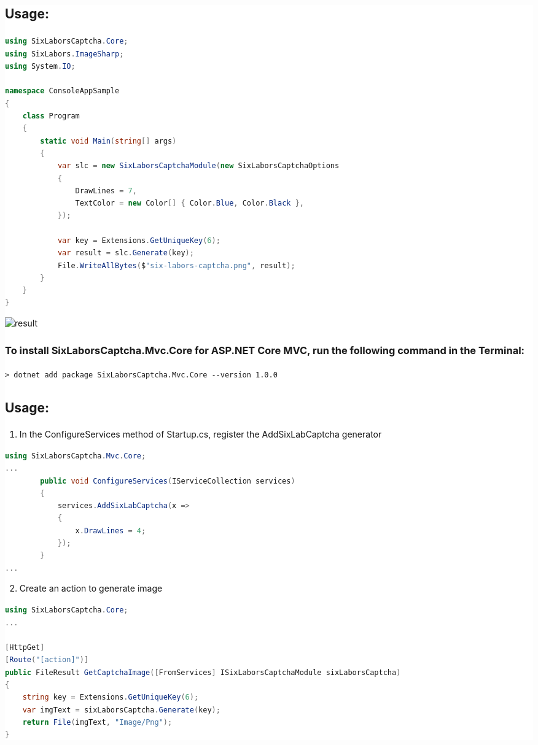## Usage:
```csharp
using SixLaborsCaptcha.Core;
using SixLabors.ImageSharp;
using System.IO;

namespace ConsoleAppSample
{
	class Program
	{
		static void Main(string[] args)
		{
			var slc = new SixLaborsCaptchaModule(new SixLaborsCaptchaOptions
			{
				DrawLines = 7,
				TextColor = new Color[] { Color.Blue, Color.Black },
			});

			var key = Extensions.GetUniqueKey(6);
			var result = slc.Generate(key);
			File.WriteAllBytes($"six-labors-captcha.png", result);
		}
	}
}

```
![result](https://raw.githubusercontent.com/aliasadidev/SixLaborsCaptcha/master/samples/images/six-labors-captcha-3.png?raw=true "six-labors-captcha")


### To install SixLaborsCaptcha.Mvc.Core for ASP.NET Core MVC, run the following command in the Terminal: ###
```
> dotnet add package SixLaborsCaptcha.Mvc.Core --version 1.0.0
```
## Usage:
1. In the ConfigureServices method of Startup.cs, register the AddSixLabCaptcha generator

```csharp
using SixLaborsCaptcha.Mvc.Core;
...
		public void ConfigureServices(IServiceCollection services)
		{
			services.AddSixLabCaptcha(x =>
			{
				x.DrawLines = 4;
			});
		}
...
```
2. Create an action to generate image
```csharp
using SixLaborsCaptcha.Core;
...

[HttpGet]
[Route("[action]")]
public FileResult GetCaptchaImage([FromServices] ISixLaborsCaptchaModule sixLaborsCaptcha)
{
	string key = Extensions.GetUniqueKey(6);
	var imgText = sixLaborsCaptcha.Generate(key);
	return File(imgText, "Image/Png");
}

```